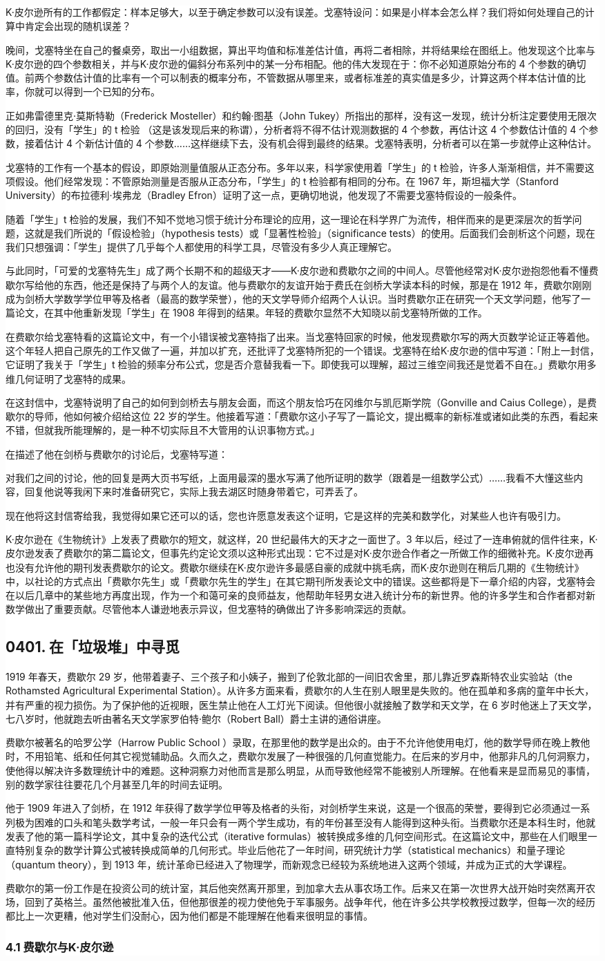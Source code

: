 K·皮尔逊所有的工作都假定：样本足够大，以至于确定参数可以没有误差。戈塞特设问：如果是小样本会怎么样？我们将如何处理自己的计算中肯定会出现的随机误差？

晚间，戈塞特坐在自己的餐桌旁，取出一小组数据，算出平均值和标准差估计值，再将二者相除，并将结果绘在图纸上。他发现这个比率与K·皮尔逊的四个参数相关，并与K·皮尔逊的偏斜分布系列中的某一分布相配。他的伟大发现在于：你不必知道原始分布的 4 个参数的确切值。前两个参数估计值的比率有一个可以制表的概率分布，不管数据从哪里来，或者标准差的真实值是多少，计算这两个样本估计值的比率，你就可以得到一个已知的分布。

正如弗雷德里克·莫斯特勒（Frederick Mosteller）和约翰·图基（John Tukey）所指出的那样，没有这一发现，统计分析注定要使用无限次的回归，没有「学生」的 t 检验 （这是该发现后来的称谓），分析者将不得不估计观测数据的 4 个参数，再估计这 4 个参数估计值的 4 个参数，接着估计 4 个新估计值的 4 个参数……这样继续下去，没有机会得到最终的结果。戈塞特表明，分析者可以在第一步就停止这种估计。

戈塞特的工作有一个基本的假设，即原始测量值服从正态分布。多年以来，科学家使用着「学生」的 t 检验，许多人渐渐相信，并不需要这项假设。他们经常发现：不管原始测量是否服从正态分布，「学生」的 t 检验都有相同的分布。在 1967 年，斯坦福大学（Stanford University）的布拉德利·埃弗龙（Bradley Efron）证明了这一点，更确切地说，他发现了不需要戈塞特假设的一般条件。

随着「学生」t 检验的发展，我们不知不觉地习惯于统计分布理论的应用，这一理论在科学界广为流传，相伴而来的是更深层次的哲学问题，这就是我们所说的「假设检验」（hypothesis tests）或「显著性检验」（significance tests）的使用。后面我们会剖析这个问题，现在我们只想强调：「学生」提供了几乎每个人都使用的科学工具，尽管没有多少人真正理解它。

与此同时，「可爱的戈塞特先生」成了两个长期不和的超级天才——K·皮尔逊和费歇尔之间的中间人。尽管他经常对K·皮尔逊抱怨他看不懂费歇尔写给他的东西，他还是保持了与两个人的友谊。他与费歇尔的友谊开始于费氏在剑桥大学读本科的时候，那是在 1912 年，费歇尔刚刚成为剑桥大学数学学位甲等及格者（最高的数学荣誉），他的天文学导师介绍两个人认识。当时费歇尔正在研究一个天文学问题，他写了一篇论文，在其中他重新发现「学生」在 1908 年得到的结果。年轻的费歇尔显然不大知晓以前戈塞特所做的工作。

在费歇尔给戈塞特看的这篇论文中，有一个小错误被戈塞特指了出来。当戈塞特回家的时候，他发现费歇尔写的两大页数学论证正等着他。这个年轻人把自己原先的工作又做了一遍，并加以扩充，还批评了戈塞特所犯的一个错误。戈塞特在给K·皮尔逊的信中写道：「附上一封信，它证明了我关于「学生」t 检验的频率分布公式，您是否介意替我看一下。即使我可以理解，超过三维空间我还是觉着不自在。」费歇尔用多维几何证明了戈塞特的成果。

在这封信中，戈塞特说明了自己的如何到剑桥去与朋友会面，而这个朋友恰巧在冈维尔与凯厄斯学院（Gonville and Caius College），是费歇尔的导师，他如何被介绍给这位 22 岁的学生。他接着写道：「费歇尔这小子写了一篇论文，提出概率的新标准或诸如此类的东西，看起来不错，但就我所能理解的，是一种不切实际且不大管用的认识事物方式。」

在描述了他在剑桥与费歇尔的讨论后，戈塞特写道：

对我们之间的讨论，他的回复是两大页书写纸，上面用最深的墨水写满了他所证明的数学（跟着是一组数学公式）……我看不大懂这些内容，回复他说等我闲下来时准备研究它，实际上我去湖区时随身带着它，可弄丢了。

现在他将这封信寄给我，我觉得如果它还可以的话，您也许愿意发表这个证明，它是这样的完美和数学化，对某些人也许有吸引力。

K·皮尔逊在《生物统计》上发表了费歇尔的短文，就这样，20 世纪最伟大的天才之一面世了。3 年以后，经过了一连串俯就的信件往来，K·皮尔逊发表了费歇尔的第二篇论文，但事先约定论文须以这种形式出现：它不过是对K·皮尔逊合作者之一所做工作的细微补充。K·皮尔逊再也没有允许他的期刊发表费歇尔的论文。费歇尔继续在K·皮尔逊许多最感自豪的成就中挑毛病，而K·皮尔逊则在稍后几期的《生物统计》中，以社论的方式点出「费歇尔先生」或「费歇尔先生的学生」在其它期刊所发表论文中的错误。这些都将是下一章介绍的内容，戈塞特会在以后几章中的某些地方再度出现，作为一个和蔼可亲的良师益友，他帮助年轻男女进入统计分布的新世界。他的许多学生和合作者都对新数学做出了重要贡献。尽管他本人谦逊地表示异议，但戈塞特的确做出了许多影响深远的贡献。

## 0401. 在「垃圾堆」中寻觅

1919 年春天，费歇尔 29 岁，他带着妻子、三个孩子和小姨子，搬到了伦敦北部的一间旧农舍里，那儿靠近罗森斯特农业实验站（the Rothamsted Agricultural Experimental Station）。从许多方面来看，费歇尔的人生在别人眼里是失败的。他在孤单和多病的童年中长大，并有严重的视力损伤。为了保护他的近视眼，医生禁止他在人工灯光下阅读。但他很小就接触了数学和天文学，在 6 岁时他迷上了天文学，七八岁时，他就跑去听由著名天文学家罗伯特·鲍尔（Robert Ball）爵士主讲的通俗讲座。

费歇尔被著名的哈罗公学（Harrow Public School ）录取，在那里他的数学是出众的。由于不允许他使用电灯，他的数学导师在晚上教他时，不用铅笔、纸和任何其它视觉辅助品。久而久之，费歇尔发展了一种很强的几何直觉能力。在后来的岁月中，他那非凡的几何洞察力，使他得以解决许多数理统计中的难题。这种洞察力对他而言是那么明显，从而导致他经常不能被别人所理解。在他看来是显而易见的事情，别的数学家往往要花几个月甚至几年的时间去证明。

他于 1909 年进入了剑桥，在 1912 年获得了数学学位甲等及格者的头衔，对剑桥学生来说，这是一个很高的荣誉，要得到它必须通过一系列极为困难的口头和笔头数学考试，一般一年只会有一两个学生成功，有的年份甚至没有人能得到这种头衔。当费歇尔还是本科生时，他就发表了他的第一篇科学论文，其中复杂的迭代公式（iterative formulas）被转换成多维的几何空间形式。在这篇论文中，那些在人们眼里一直特别复杂的数学计算公式被转换成简单的几何形式。毕业后他花了一年时间，研究统计力学（statistical mechanics）和量子理论（quantum theory），到 1913 年，统计革命已经进入了物理学，而新观念已经较为系统地进入这两个领域，并成为正式的大学课程。

费歇尔的第一份工作是在投资公司的统计室，其后他突然离开那里，到加拿大去从事农场工作。后来又在第一次世界大战开始时突然离开农场，回到了英格兰。虽然他被批准入伍，但他那很差的视力使他免于军事服务。战争年代，他在许多公共学校教授过数学，但每一次的经历都比上一次更糟，他对学生们没耐心，因为他们都是不能理解在他看来很明显的事情。

### 4.1 费歇尔与K·皮尔逊

